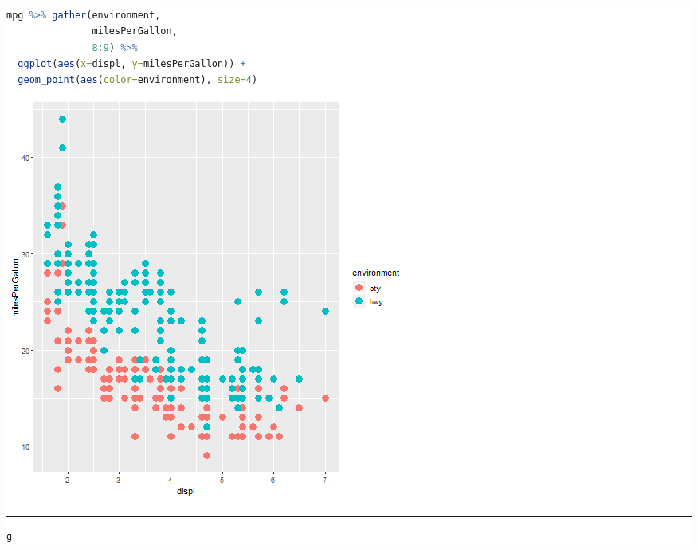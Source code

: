 ```r
mpg %>% gather(environment,
               milesPerGallon,
               8:9) %>%
  ggplot(aes(x=displ, y=milesPerGallon)) +
  geom_point(aes(color=environment), size=4)
```

![plot of chunk unnamed-chunk-23](ADS_06_Visualization-figure/unnamed-chunk-23-1.png)

***


```r
g
```
